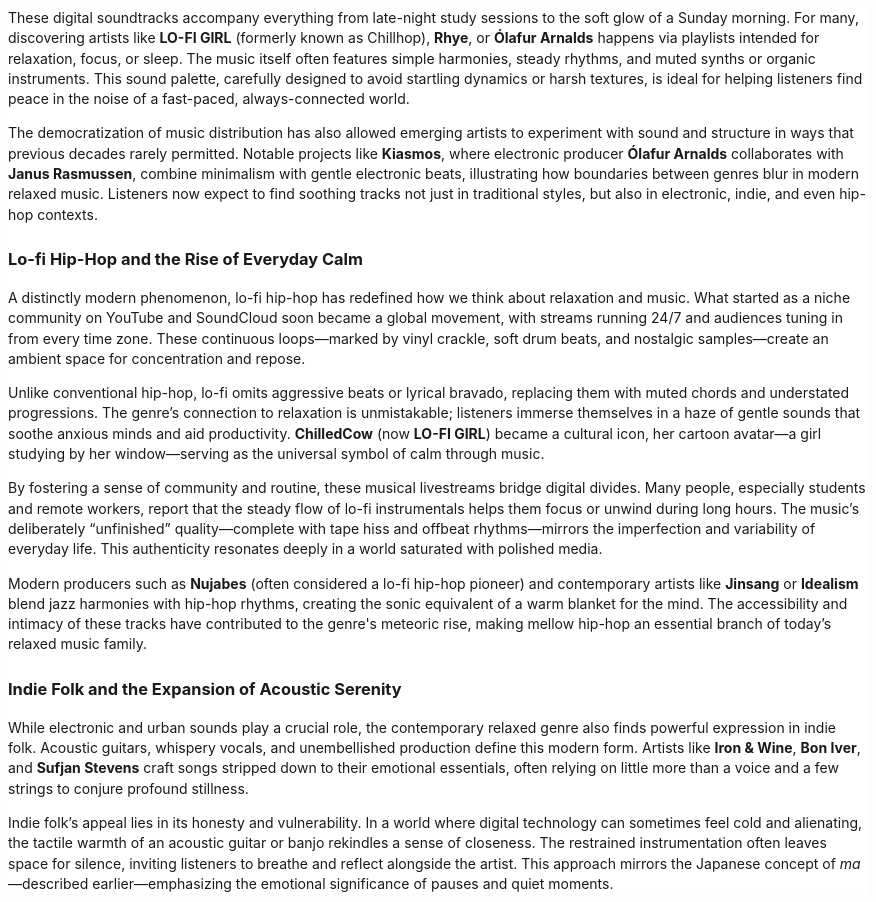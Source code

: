These digital soundtracks accompany everything from late-night study sessions to the soft glow of a
Sunday morning. For many, discovering artists like **LO-FI GIRL** (formerly known as Chillhop),
**Rhye**, or **Ólafur Arnalds** happens via playlists intended for relaxation, focus, or sleep. The
music itself often features simple harmonies, steady rhythms, and muted synths or organic
instruments. This sound palette, carefully designed to avoid startling dynamics or harsh textures,
is ideal for helping listeners find peace in the noise of a fast-paced, always-connected world.

The democratization of music distribution has also allowed emerging artists to experiment with sound
and structure in ways that previous decades rarely permitted. Notable projects like **Kiasmos**,
where electronic producer **Ólafur Arnalds** collaborates with **Janus Rasmussen**, combine
minimalism with gentle electronic beats, illustrating how boundaries between genres blur in modern
relaxed music. Listeners now expect to find soothing tracks not just in traditional styles, but also
in electronic, indie, and even hip-hop contexts.

### Lo-fi Hip-Hop and the Rise of Everyday Calm

A distinctly modern phenomenon, lo-fi hip-hop has redefined how we think about relaxation and music.
What started as a niche community on YouTube and SoundCloud soon became a global movement, with
streams running 24/7 and audiences tuning in from every time zone. These continuous loops—marked by
vinyl crackle, soft drum beats, and nostalgic samples—create an ambient space for concentration and
repose.

Unlike conventional hip-hop, lo-fi omits aggressive beats or lyrical bravado, replacing them with
muted chords and understated progressions. The genre’s connection to relaxation is unmistakable;
listeners immerse themselves in a haze of gentle sounds that soothe anxious minds and aid
productivity. **ChilledCow** (now **LO-FI GIRL**) became a cultural icon, her cartoon avatar—a girl
studying by her window—serving as the universal symbol of calm through music.

By fostering a sense of community and routine, these musical livestreams bridge digital divides.
Many people, especially students and remote workers, report that the steady flow of lo-fi
instrumentals helps them focus or unwind during long hours. The music’s deliberately “unfinished”
quality—complete with tape hiss and offbeat rhythms—mirrors the imperfection and variability of
everyday life. This authenticity resonates deeply in a world saturated with polished media.

Modern producers such as **Nujabes** (often considered a lo-fi hip-hop pioneer) and contemporary
artists like **Jinsang** or **Idealism** blend jazz harmonies with hip-hop rhythms, creating the
sonic equivalent of a warm blanket for the mind. The accessibility and intimacy of these tracks have
contributed to the genre's meteoric rise, making mellow hip-hop an essential branch of today’s
relaxed music family.

### Indie Folk and the Expansion of Acoustic Serenity

While electronic and urban sounds play a crucial role, the contemporary relaxed genre also finds
powerful expression in indie folk. Acoustic guitars, whispery vocals, and unembellished production
define this modern form. Artists like **Iron & Wine**, **Bon Iver**, and **Sufjan Stevens** craft
songs stripped down to their emotional essentials, often relying on little more than a voice and a
few strings to conjure profound stillness.

Indie folk’s appeal lies in its honesty and vulnerability. In a world where digital technology can
sometimes feel cold and alienating, the tactile warmth of an acoustic guitar or banjo rekindles a
sense of closeness. The restrained instrumentation often leaves space for silence, inviting
listeners to breathe and reflect alongside the artist. This approach mirrors the Japanese concept of
_ma_—described earlier—emphasizing the emotional significance of pauses and quiet moments.
